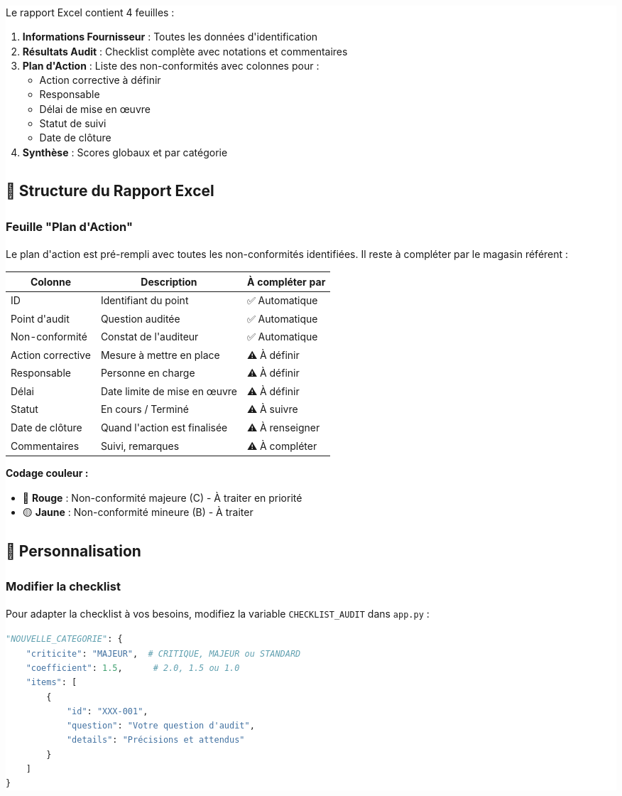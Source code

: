 Le rapport Excel contient 4 feuilles :

1. **Informations Fournisseur** : Toutes les données d'identification
2. **Résultats Audit** : Checklist complète avec notations et commentaires
3. **Plan d'Action** : Liste des non-conformités avec colonnes pour :
   - Action corrective à définir
   - Responsable
   - Délai de mise en œuvre
   - Statut de suivi
   - Date de clôture
4. **Synthèse** : Scores globaux et par catégorie

## 📁 Structure du Rapport Excel

### Feuille "Plan d'Action"

Le plan d'action est pré-rempli avec toutes les non-conformités identifiées. Il reste à compléter par le magasin référent :

| Colonne | Description | À compléter par |
|---------|-------------|-----------------|
| ID | Identifiant du point | ✅ Automatique |
| Point d'audit | Question auditée | ✅ Automatique |
| Non-conformité | Constat de l'auditeur | ✅ Automatique |
| Action corrective | Mesure à mettre en place | ⚠️ À définir |
| Responsable | Personne en charge | ⚠️ À définir |
| Délai | Date limite de mise en œuvre | ⚠️ À définir |
| Statut | En cours / Terminé | ⚠️ À suivre |
| Date de clôture | Quand l'action est finalisée | ⚠️ À renseigner |
| Commentaires | Suivi, remarques | ⚠️ À compléter |

**Codage couleur :**
- 🔴 **Rouge** : Non-conformité majeure (C) - À traiter en priorité
- 🟡 **Jaune** : Non-conformité mineure (B) - À traiter

## 🔧 Personnalisation

### Modifier la checklist

Pour adapter la checklist à vos besoins, modifiez la variable `CHECKLIST_AUDIT` dans `app.py` :

```python
"NOUVELLE_CATEGORIE": {
    "criticite": "MAJEUR",  # CRITIQUE, MAJEUR ou STANDARD
    "coefficient": 1.5,      # 2.0, 1.5 ou 1.0
    "items": [
        {
            "id": "XXX-001",
            "question": "Votre question d'audit",
            "details": "Précisions et attendus"
        }
    ]
}
```
